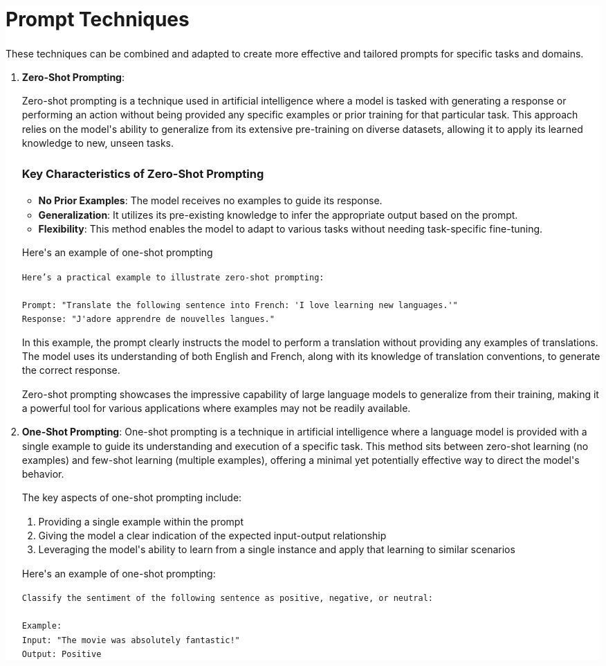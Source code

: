 # Prompt Techniques

These techniques can be combined and adapted to create more effective and tailored prompts for specific tasks and domains.

1. **Zero-Shot Prompting**:
    
   Zero-shot prompting is a technique used in artificial intelligence where a model is tasked with generating a response or performing an action without being provided any specific examples or prior training for that particular task. This approach relies on the model's ability to generalize from its extensive pre-training on diverse datasets, allowing it to apply its learned knowledge to new, unseen tasks.

    ### Key Characteristics of Zero-Shot Prompting

    - **No Prior Examples**: The model receives no examples to guide its response.
    - **Generalization**: It utilizes its pre-existing knowledge to infer the appropriate output based on the prompt.
    - **Flexibility**: This method enables the model to adapt to various tasks without needing task-specific fine-tuning.

    Here's an example of one-shot prompting
    ```
    Here’s a practical example to illustrate zero-shot prompting:

    Prompt: "Translate the following sentence into French: 'I love learning new languages.'"
    Response: "J'adore apprendre de nouvelles langues."
    ```
    In this example, the prompt clearly instructs the model to perform a translation without providing any examples of translations. The model uses its understanding of both English and French, along with its knowledge of translation conventions, to generate the correct response.

    Zero-shot prompting showcases the impressive capability of large language models to generalize from their training, making it a powerful tool for various applications where examples may not be readily available.

2. **One-Shot Prompting**:
    One-shot prompting is a technique in artificial intelligence where a language model is provided with a single example to guide its understanding and execution of a specific task. This method sits between zero-shot learning (no examples) and few-shot learning (multiple examples), offering a minimal yet potentially effective way to direct the model's behavior.

    The key aspects of one-shot prompting include:

    1. Providing a single example within the prompt
    2. Giving the model a clear indication of the expected input-output relationship
    3. Leveraging the model's ability to learn from a single instance and apply that learning to similar scenarios

    Here's an example of one-shot prompting:

    ```
    Classify the sentiment of the following sentence as positive, negative, or neutral:

    Example:
    Input: "The movie was absolutely fantastic!"
    Output: Positive
